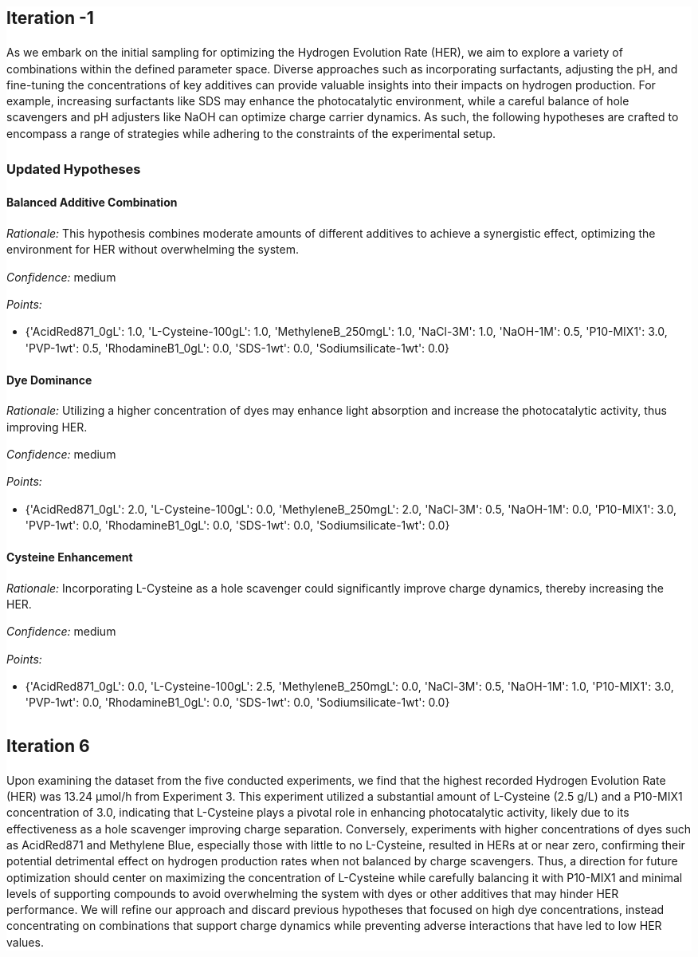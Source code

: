 
## Iteration -1

As we embark on the initial sampling for optimizing the Hydrogen Evolution Rate (HER), we aim to explore a variety of combinations within the defined parameter space. Diverse approaches such as incorporating surfactants, adjusting the pH, and fine-tuning the concentrations of key additives can provide valuable insights into their impacts on hydrogen production. For example, increasing surfactants like SDS may enhance the photocatalytic environment, while a careful balance of hole scavengers and pH adjusters like NaOH can optimize charge carrier dynamics. As such, the following hypotheses are crafted to encompass a range of strategies while adhering to the constraints of the experimental setup.

### Updated Hypotheses

#### Balanced Additive Combination

*Rationale:* This hypothesis combines moderate amounts of different additives to achieve a synergistic effect, optimizing the environment for HER without overwhelming the system.

*Confidence:* medium

*Points:*

- {'AcidRed871_0gL': 1.0, 'L-Cysteine-100gL': 1.0, 'MethyleneB_250mgL': 1.0, 'NaCl-3M': 1.0, 'NaOH-1M': 0.5, 'P10-MIX1': 3.0, 'PVP-1wt': 0.5, 'RhodamineB1_0gL': 0.0, 'SDS-1wt': 0.0, 'Sodiumsilicate-1wt': 0.0}

#### Dye Dominance

*Rationale:* Utilizing a higher concentration of dyes may enhance light absorption and increase the photocatalytic activity, thus improving HER.

*Confidence:* medium

*Points:*

- {'AcidRed871_0gL': 2.0, 'L-Cysteine-100gL': 0.0, 'MethyleneB_250mgL': 2.0, 'NaCl-3M': 0.5, 'NaOH-1M': 0.0, 'P10-MIX1': 3.0, 'PVP-1wt': 0.0, 'RhodamineB1_0gL': 0.0, 'SDS-1wt': 0.0, 'Sodiumsilicate-1wt': 0.0}

#### Cysteine Enhancement

*Rationale:* Incorporating L-Cysteine as a hole scavenger could significantly improve charge dynamics, thereby increasing the HER.

*Confidence:* medium

*Points:*

- {'AcidRed871_0gL': 0.0, 'L-Cysteine-100gL': 2.5, 'MethyleneB_250mgL': 0.0, 'NaCl-3M': 0.5, 'NaOH-1M': 1.0, 'P10-MIX1': 3.0, 'PVP-1wt': 0.0, 'RhodamineB1_0gL': 0.0, 'SDS-1wt': 0.0, 'Sodiumsilicate-1wt': 0.0}

## Iteration 6

Upon examining the dataset from the five conducted experiments, we find that the highest recorded Hydrogen Evolution Rate (HER) was 13.24 µmol/h from Experiment 3. This experiment utilized a substantial amount of L-Cysteine (2.5 g/L) and a P10-MIX1 concentration of 3.0, indicating that L-Cysteine plays a pivotal role in enhancing photocatalytic activity, likely due to its effectiveness as a hole scavenger improving charge separation. Conversely, experiments with higher concentrations of dyes such as AcidRed871 and Methylene Blue, especially those with little to no L-Cysteine, resulted in HERs at or near zero, confirming their potential detrimental effect on hydrogen production rates when not balanced by charge scavengers. Thus, a direction for future optimization should center on maximizing the concentration of L-Cysteine while carefully balancing it with P10-MIX1 and minimal levels of supporting compounds to avoid overwhelming the system with dyes or other additives that may hinder HER performance. We will refine our approach and discard previous hypotheses that focused on high dye concentrations, instead concentrating on combinations that support charge dynamics while preventing adverse interactions that have led to low HER values.
